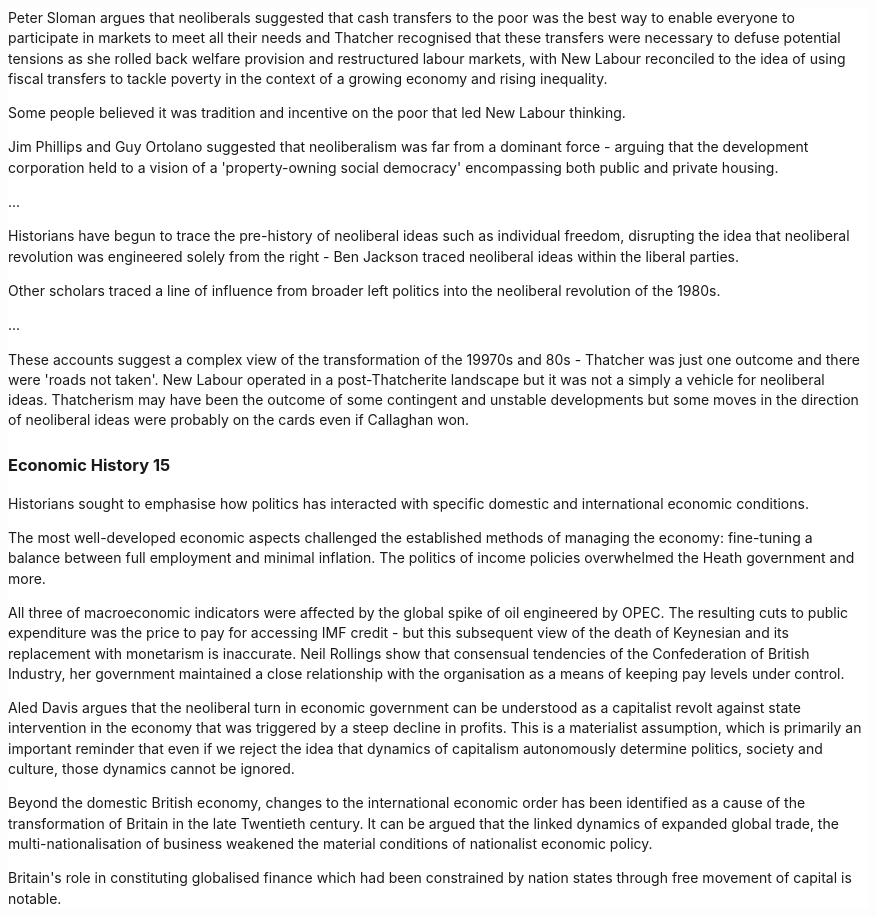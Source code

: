 Peter Sloman argues that neoliberals suggested that cash transfers to the poor was the best way to enable everyone to participate in markets to meet all their needs and Thatcher recognised that these transfers were necessary to defuse potential tensions as she rolled back welfare provision and restructured labour markets, with New Labour reconciled to the idea of using fiscal transfers to tackle poverty in the context of a growing economy and rising inequality.

Some people believed it was tradition and incentive on the poor that led New Labour thinking.

Jim Phillips and Guy Ortolano suggested that neoliberalism was far from a dominant force - arguing that the development corporation held to a vision of a 'property-owning social democracy' encompassing both public and private housing.

...

Historians have begun to trace the pre-history of neoliberal ideas such as individual freedom, disrupting the idea that neoliberal revolution was engineered solely from the right - Ben Jackson traced neoliberal ideas within the liberal parties.

Other scholars traced a line of influence from broader left politics into the neoliberal revolution of the 1980s.

...

These accounts suggest a complex view of the transformation of the 19970s and 80s - Thatcher was just one outcome and there were 'roads not taken'. New Labour operated in a post-Thatcherite landscape but it was not a simply a vehicle for neoliberal ideas. Thatcherism may have been the outcome of some contingent and unstable developments but some moves in the direction of neoliberal ideas were probably on the cards even if Callaghan won.

### Economic History 15

Historians sought to emphasise how politics has interacted with specific domestic and international economic conditions.

The most well-developed economic aspects challenged the established methods of managing the economy: fine-tuning a balance between full employment and minimal inflation. The politics of income policies overwhelmed the Heath government and more.

All three of macroeconomic indicators were affected by the global spike of oil engineered by OPEC. The resulting cuts to public expenditure was the price to pay for accessing IMF credit - but this subsequent view of the death of Keynesian and its replacement with monetarism is inaccurate.  Neil Rollings show that consensual tendencies of the Confederation of British Industry, her government maintained a close relationship with the organisation as a means of keeping pay levels under control.

Aled Davis argues that the neoliberal turn in economic government can be understood as a capitalist revolt against state intervention in the economy that was triggered by a steep decline in profits. This is a materialist assumption, which is primarily an important reminder that even if we reject the idea that dynamics of capitalism autonomously determine politics, society and culture, those dynamics cannot be ignored.

Beyond the domestic British economy, changes to the international economic order has been identified as a cause of the transformation of Britain in the late Twentieth century. It can be argued that the linked dynamics of expanded global trade, the multi-nationalisation of business weakened the material conditions of nationalist economic policy.

Britain's role in constituting globalised finance which had been constrained by nation states through free movement of capital is notable. 

